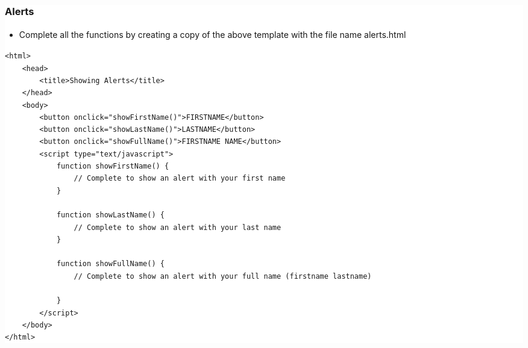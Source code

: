 ### Alerts

- Complete all the functions by creating a copy of the above template with the file name alerts.html
```<!DOCTYPE html>
<html>
	<head>
		<title>Showing Alerts</title>
	</head>
	<body>
		<button onclick="showFirstName()">FIRSTNAME</button>
		<button onclick="showLastName()">LASTNAME</button>
		<button onclick="showFullName()">FIRSTNAME NAME</button>
		<script type="text/javascript">
            function showFirstName() {
			    // Complete to show an alert with your first name 
			}

            function showLastName() {
                // Complete to show an alert with your last name             
            }

            function showFullName() {
                // Complete to show an alert with your full name (firstname lastname)
                                
            }
        </script>
	</body>
</html>
```